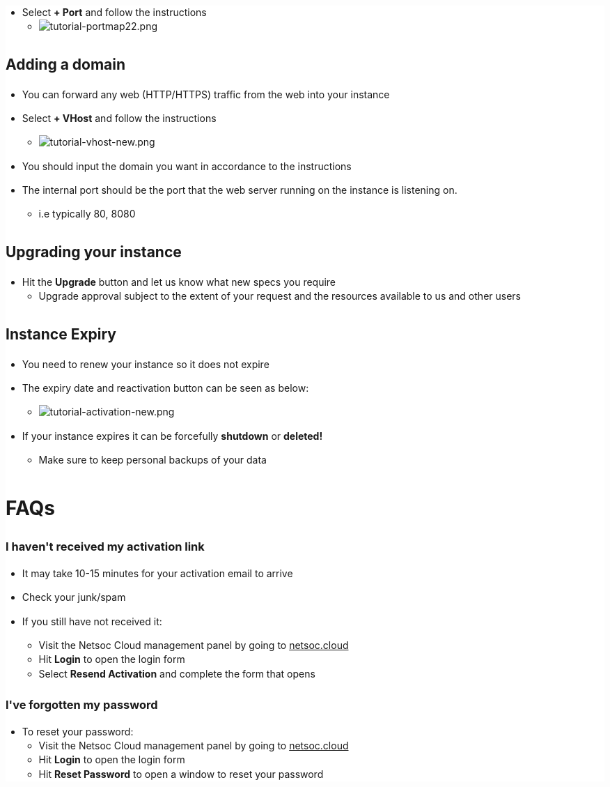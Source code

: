 * Select **+ Port** and follow the instructions
 	* ![tutorial-portmap22.png](/assets/cloud/tutorial-portmap22.png)
  
## Adding a domain

* You can forward any web (HTTP/HTTPS) traffic from the web into your instance

* Select **+ VHost** and follow the instructions
 	* ![tutorial-vhost-new.png](/assets/cloud/tutorial-vhost-new.png)
* You should input the domain you want in accordance to the instructions
* The internal port should be the port that the web server running on the instance is listening on.
	* i.e typically 80, 8080

## Upgrading your instance

* Hit the **Upgrade** button and let us know what new specs you require
	* Upgrade approval subject to the extent of your request and the resources available to us and other users

## Instance Expiry

* You need to renew your instance so it does not expire

* The expiry date and reactivation button can be seen as below:
	* ![tutorial-activation-new.png](/assets/cloud/tutorial-activation-new.png)

* If your instance expires it can be forcefully **shutdown** or **deleted!**
	* Make sure to keep personal backups of your data

# FAQs

### I haven't received my activation link

* It may take 10-15 minutes for your activation email to arrive
* Check your junk/spam

* If you still have not received it:
  * Visit the Netsoc Cloud management panel by going to [netsoc.cloud](https://netsoc.cloud)
  * Hit **Login** to open the login form
  * Select **Resend Activation** and complete the form that opens
  
### I've forgotten my password

* To reset your password:
	* Visit the Netsoc Cloud management panel by going to [netsoc.cloud](https://netsoc.cloud)
	* Hit **Login** to open the login form
  * Hit **Reset Password** to open a window to reset your password
  